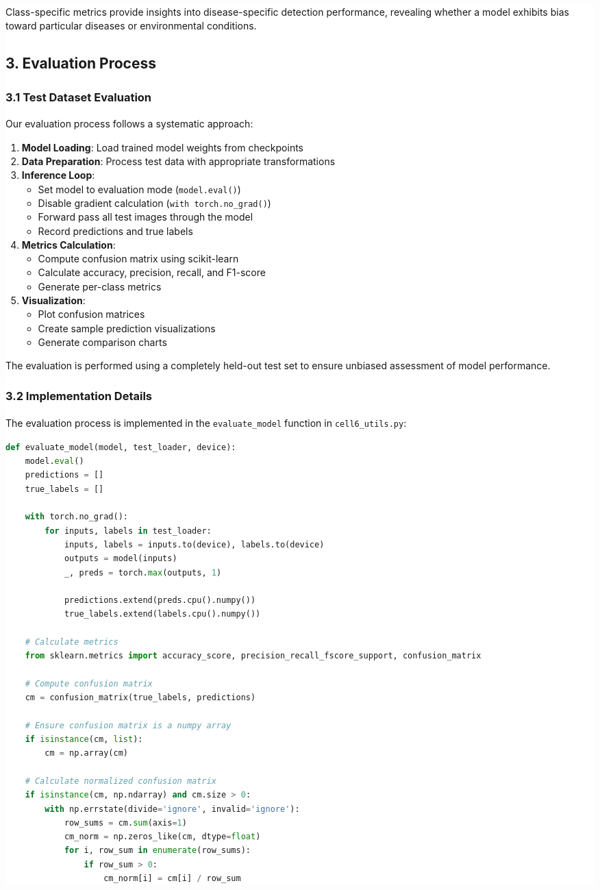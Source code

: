 Class-specific metrics provide insights into disease-specific detection performance, revealing whether a model exhibits bias toward particular diseases or environmental conditions.

## 3. Evaluation Process

### 3.1 Test Dataset Evaluation

Our evaluation process follows a systematic approach:

1. **Model Loading**: Load trained model weights from checkpoints
2. **Data Preparation**: Process test data with appropriate transformations
3. **Inference Loop**: 
   - Set model to evaluation mode (`model.eval()`)
   - Disable gradient calculation (`with torch.no_grad()`)
   - Forward pass all test images through the model
   - Record predictions and true labels
4. **Metrics Calculation**: 
   - Compute confusion matrix using scikit-learn
   - Calculate accuracy, precision, recall, and F1-score
   - Generate per-class metrics
5. **Visualization**:
   - Plot confusion matrices
   - Create sample prediction visualizations
   - Generate comparison charts

The evaluation is performed using a completely held-out test set to ensure unbiased assessment of model performance.

### 3.2 Implementation Details

The evaluation process is implemented in the `evaluate_model` function in `cell6_utils.py`:

```python
def evaluate_model(model, test_loader, device):
    model.eval()
    predictions = []
    true_labels = []
    
    with torch.no_grad():
        for inputs, labels in test_loader:
            inputs, labels = inputs.to(device), labels.to(device)
            outputs = model(inputs)
            _, preds = torch.max(outputs, 1)
            
            predictions.extend(preds.cpu().numpy())
            true_labels.extend(labels.cpu().numpy())
    
    # Calculate metrics
    from sklearn.metrics import accuracy_score, precision_recall_fscore_support, confusion_matrix
    
    # Compute confusion matrix
    cm = confusion_matrix(true_labels, predictions)
    
    # Ensure confusion matrix is a numpy array
    if isinstance(cm, list):
        cm = np.array(cm)
    
    # Calculate normalized confusion matrix
    if isinstance(cm, np.ndarray) and cm.size > 0:
        with np.errstate(divide='ignore', invalid='ignore'):
            row_sums = cm.sum(axis=1)
            cm_norm = np.zeros_like(cm, dtype=float)
            for i, row_sum in enumerate(row_sums):
                if row_sum > 0:
                    cm_norm[i] = cm[i] / row_sum
```